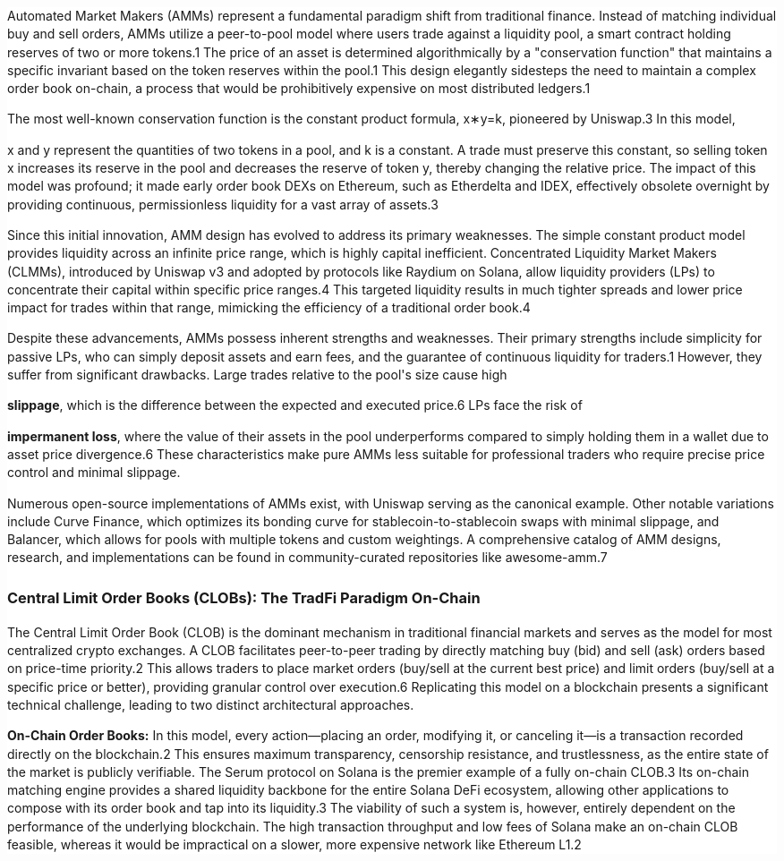Automated Market Makers (AMMs) represent a fundamental paradigm shift from traditional finance. Instead of matching individual buy and sell orders, AMMs utilize a peer-to-pool model where users trade against a liquidity pool, a smart contract holding reserves of two or more tokens.1 The price of an asset is determined algorithmically by a "conservation function" that maintains a specific invariant based on the token reserves within the pool.1 This design elegantly sidesteps the need to maintain a complex order book on-chain, a process that would be prohibitively expensive on most distributed ledgers.1

The most well-known conservation function is the constant product formula, x∗y=k, pioneered by Uniswap.3 In this model,

x and y represent the quantities of two tokens in a pool, and k is a constant. A trade must preserve this constant, so selling token x increases its reserve in the pool and decreases the reserve of token y, thereby changing the relative price. The impact of this model was profound; it made early order book DEXs on Ethereum, such as Etherdelta and IDEX, effectively obsolete overnight by providing continuous, permissionless liquidity for a vast array of assets.3

Since this initial innovation, AMM design has evolved to address its primary weaknesses. The simple constant product model provides liquidity across an infinite price range, which is highly capital inefficient. Concentrated Liquidity Market Makers (CLMMs), introduced by Uniswap v3 and adopted by protocols like Raydium on Solana, allow liquidity providers (LPs) to concentrate their capital within specific price ranges.4 This targeted liquidity results in much tighter spreads and lower price impact for trades within that range, mimicking the efficiency of a traditional order book.4

Despite these advancements, AMMs possess inherent strengths and weaknesses. Their primary strengths include simplicity for passive LPs, who can simply deposit assets and earn fees, and the guarantee of continuous liquidity for traders.1 However, they suffer from significant drawbacks. Large trades relative to the pool's size cause high

**slippage**, which is the difference between the expected and executed price.6 LPs face the risk of

**impermanent loss**, where the value of their assets in the pool underperforms compared to simply holding them in a wallet due to asset price divergence.6 These characteristics make pure AMMs less suitable for professional traders who require precise price control and minimal slippage.

Numerous open-source implementations of AMMs exist, with Uniswap serving as the canonical example. Other notable variations include Curve Finance, which optimizes its bonding curve for stablecoin-to-stablecoin swaps with minimal slippage, and Balancer, which allows for pools with multiple tokens and custom weightings. A comprehensive catalog of AMM designs, research, and implementations can be found in community-curated repositories like awesome-amm.7

### **Central Limit Order Books (CLOBs): The TradFi Paradigm On-Chain**

The Central Limit Order Book (CLOB) is the dominant mechanism in traditional financial markets and serves as the model for most centralized crypto exchanges. A CLOB facilitates peer-to-peer trading by directly matching buy (bid) and sell (ask) orders based on price-time priority.2 This allows traders to place market orders (buy/sell at the current best price) and limit orders (buy/sell at a specific price or better), providing granular control over execution.6 Replicating this model on a blockchain presents a significant technical challenge, leading to two distinct architectural approaches.

**On-Chain Order Books:** In this model, every action—placing an order, modifying it, or canceling it—is a transaction recorded directly on the blockchain.2 This ensures maximum transparency, censorship resistance, and trustlessness, as the entire state of the market is publicly verifiable. The Serum protocol on Solana is the premier example of a fully on-chain CLOB.3 Its on-chain matching engine provides a shared liquidity backbone for the entire Solana DeFi ecosystem, allowing other applications to compose with its order book and tap into its liquidity.3 The viability of such a system is, however, entirely dependent on the performance of the underlying blockchain. The high transaction throughput and low fees of Solana make an on-chain CLOB feasible, whereas it would be impractical on a slower, more expensive network like Ethereum L1.2
